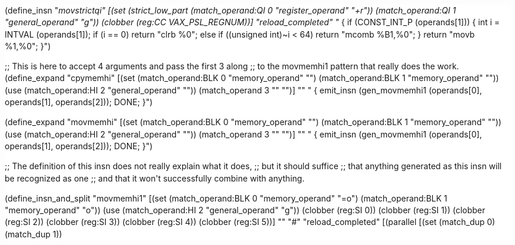 (define_insn "*movstrictqi<ccn><ccnz><ccz>"
  [(set (strict_low_part (match_operand:QI 0 "register_operand" "+r"))
	(match_operand:QI 1 "general_operand" "g"))
   (clobber (reg:CC VAX_PSL_REGNUM))]
  "reload_completed"
  "*
{
  if (CONST_INT_P (operands[1]))
    {
      int i = INTVAL (operands[1]);
      if (i == 0)
	return \"clrb %0\";
      else if ((unsigned int)~i < 64)
	return \"mcomb %B1,%0\";
    }
  return \"movb %1,%0\";
}")

;; This is here to accept 4 arguments and pass the first 3 along
;; to the movmemhi1 pattern that really does the work.
(define_expand "cpymemhi"
  [(set (match_operand:BLK 0 "memory_operand" "")
	(match_operand:BLK 1 "memory_operand" ""))
   (use (match_operand:HI 2 "general_operand" ""))
   (match_operand 3 "" "")]
  ""
  "
{
  emit_insn (gen_movmemhi1 (operands[0], operands[1], operands[2]));
  DONE;
}")

(define_expand "movmemhi"
  [(set (match_operand:BLK 0 "memory_operand" "")
	(match_operand:BLK 1 "memory_operand" ""))
   (use (match_operand:HI 2 "general_operand" ""))
   (match_operand 3 "" "")]
  ""
  "
{
  emit_insn (gen_movmemhi1 (operands[0], operands[1], operands[2]));
  DONE;
}")

;; The definition of this insn does not really explain what it does,
;; but it should suffice
;; that anything generated as this insn will be recognized as one
;; and that it won't successfully combine with anything.

(define_insn_and_split "movmemhi1"
  [(set (match_operand:BLK 0 "memory_operand" "=o")
	(match_operand:BLK 1 "memory_operand" "o"))
   (use (match_operand:HI 2 "general_operand" "g"))
   (clobber (reg:SI 0))
   (clobber (reg:SI 1))
   (clobber (reg:SI 2))
   (clobber (reg:SI 3))
   (clobber (reg:SI 4))
   (clobber (reg:SI 5))]
  ""
  "#"
  "reload_completed"
  [(parallel
     [(set (match_dup 0)
	   (match_dup 1))